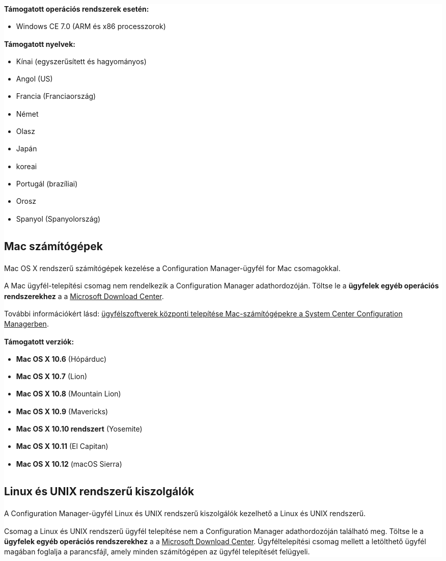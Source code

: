 **Támogatott operációs rendszerek esetén:**  

-   Windows CE 7.0 (ARM és x86 processzorok)  

**Támogatott nyelvek:**  

-   Kínai (egyszerűsített és hagyományos)    

-   Angol (US)    

-   Francia (Franciaország)    

-   Német    

-   Olasz    

-   Japán  

-   koreai  

-   Portugál (brazíliai)  

-   Orosz  

-   Spanyol (Spanyolország)  

## <a name="mac-computers"></a>Mac számítógépek  
 Mac OS X rendszerű számítógépek kezelése a Configuration Manager-ügyfél for Mac csomagokkal.  

 A Mac ügyfél-telepítési csomag nem rendelkezik a Configuration Manager adathordozóján. Töltse le a **ügyfelek egyéb operációs rendszerekhez** a a [Microsoft Download Center](http://go.microsoft.com/fwlink/?LinkID=525184).  

 További információkért lásd: [ügyfélszoftverek központi telepítése Mac-számítógépekre a System Center Configuration Managerben](../../../core/clients/deploy/deploy-clients-to-macs.md).  

**Támogatott verziók:**  

-   **Mac OS X 10.6** (Hópárduc)

-   **Mac OS X 10.7** (Lion)

-   **Mac OS X 10.8** (Mountain Lion)

-   **Mac OS X 10.9** (Mavericks)

-   **Mac OS X 10.10 rendszert** (Yosemite)  

-   **Mac OS X 10.11** (El Capitan)  

-   **Mac OS X 10.12** (macOS Sierra)

##  <a name="linux-and-unix-servers"></a>Linux és UNIX rendszerű kiszolgálók  
 A Configuration Manager-ügyfél Linux és UNIX rendszerű kiszolgálók kezelhető a Linux és UNIX rendszerű.  

 Csomag a Linux és UNIX rendszerű ügyfél telepítése nem a Configuration Manager adathordozóján található meg. Töltse le a **ügyfelek egyéb operációs rendszerekhez** a a [Microsoft Download Center](http://go.microsoft.com/fwlink/?LinkID=525184). Ügyféltelepítési csomag mellett a letölthető ügyfél magában foglalja a parancsfájl, amely minden számítógépen az ügyfél telepítését felügyeli.  
